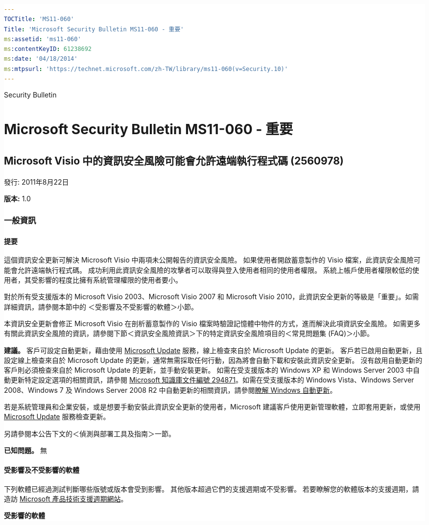 ```yaml
---
TOCTitle: 'MS11-060'
Title: 'Microsoft Security Bulletin MS11-060 - 重要'
ms:assetid: 'ms11-060'
ms:contentKeyID: 61238692
ms:date: '04/18/2014'
ms:mtpsurl: 'https://technet.microsoft.com/zh-TW/library/ms11-060(v=Security.10)'
---
```


Security Bulletin

Microsoft Security Bulletin MS11-060 - 重要
===========================================

Microsoft Visio 中的資訊安全風險可能會允許遠端執行程式碼 (2560978)
------------------------------------------------------------------

發行: 2011年8月22日

**版本:** 1.0

### 一般資訊

#### 提要

這個資訊安全更新可解決 Microsoft Visio 中兩項未公開報告的資訊安全風險。 如果使用者開啟蓄意製作的 Visio 檔案，此資訊安全風險可能會允許遠端執行程式碼。 成功利用此資訊安全風險的攻擊者可以取得與登入使用者相同的使用者權限。 系統上帳戶使用者權限較低的使用者，其受影響的程度比擁有系統管理權限的使用者要小。

對於所有受支援版本的 Microsoft Visio 2003、Microsoft Visio 2007 和 Microsoft Visio 2010，此資訊安全更新的等級是「重要」。如需詳細資訊，請參閱本節中的 ＜受影響及不受影響的軟體＞小節。

本資訊安全更新會修正 Microsoft Visio 在剖析蓄意製作的 Visio 檔案時驗證記憶體中物件的方式，進而解決此項資訊安全風險。 如需更多有關此資訊安全風險的資訊，請參閱下節＜資訊安全風險資訊＞下的特定資訊安全風險項目的＜常見問題集 (FAQ)＞小節。

**建議。** 客戶可設定自動更新，藉由使用 [Microsoft Update](http://go.microsoft.com/fwlink/?linkid=40747) 服務，線上檢查來自於 Microsoft Update 的更新。 客戶若已啟用自動更新，且設定線上檢查來自於 Microsoft Update 的更新，通常無需採取任何行動，因為將會自動下載和安裝此資訊安全更新。 沒有啟用自動更新的客戶則必須檢查來自於 Microsoft Update 的更新，並手動安裝更新。 如需在受支援版本的 Windows XP 和 Windows Server 2003 中自動更新特定設定選項的相關資訊，請參閱 [Microsoft 知識庫文件編號 294871](http://support.microsoft.com/kb/294871/zh-tw)。如需在受支援版本的 Windows Vista、Windows Server 2008、Windows 7 及 Windows Server 2008 R2 中自動更新的相關資訊，請參閱[瞭解 Windows 自動更新](http://windows.microsoft.com/en-us/windows-vista/understanding-windows-automatic-updating)。

若是系統管理員和企業安裝，或是想要手動安裝此資訊安全更新的使用者，Microsoft 建議客戶使用更新管理軟體，立即套用更新，或使用 [Microsoft Update](http://go.microsoft.com/fwlink/?linkid=40747) 服務檢查更新。

另請參閱本公告下文的＜偵測與部署工具及指南＞一節。

**已知問題。** 無

#### 受影響及不受影響的軟體

下列軟體已經過測試判斷哪些版號或版本會受到影響。 其他版本超過它們的支援週期或不受影響。 若要瞭解您的軟體版本的支援週期，請造訪 [Microsoft 產品技術支援週期網站](http://go.microsoft.com/fwlink/?linkid=21742)。

**受影響的軟體**
